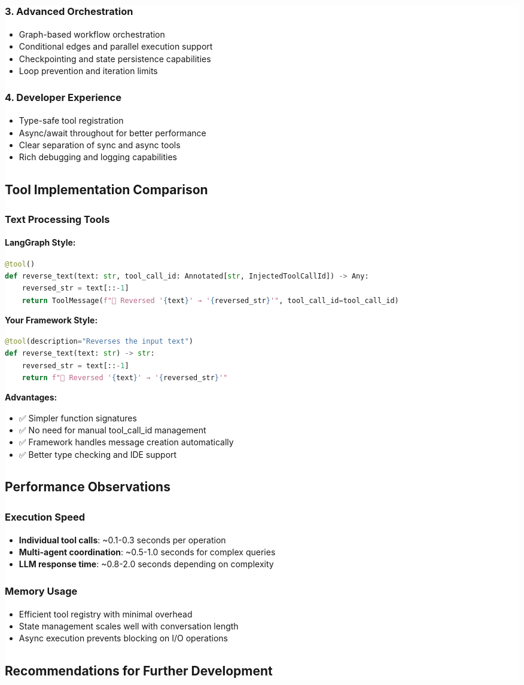 ### 3. **Advanced Orchestration**
- Graph-based workflow orchestration
- Conditional edges and parallel execution support
- Checkpointing and state persistence capabilities
- Loop prevention and iteration limits

### 4. **Developer Experience**
- Type-safe tool registration
- Async/await throughout for better performance
- Clear separation of sync and async tools
- Rich debugging and logging capabilities

## Tool Implementation Comparison

### Text Processing Tools
**LangGraph Style:**
```python
@tool()
def reverse_text(text: str, tool_call_id: Annotated[str, InjectedToolCallId]) -> Any:
    reversed_str = text[::-1]
    return ToolMessage(f"🔄 Reversed '{text}' → '{reversed_str}'", tool_call_id=tool_call_id)
```

**Your Framework Style:**
```python
@tool(description="Reverses the input text")
def reverse_text(text: str) -> str:
    reversed_str = text[::-1]
    return f"🔄 Reversed '{text}' → '{reversed_str}'"
```

**Advantages:**
- ✅ Simpler function signatures
- ✅ No need for manual tool_call_id management
- ✅ Framework handles message creation automatically
- ✅ Better type checking and IDE support

## Performance Observations

### Execution Speed
- **Individual tool calls**: ~0.1-0.3 seconds per operation
- **Multi-agent coordination**: ~0.5-1.0 seconds for complex queries
- **LLM response time**: ~0.8-2.0 seconds depending on complexity

### Memory Usage
- Efficient tool registry with minimal overhead
- State management scales well with conversation length
- Async execution prevents blocking on I/O operations

## Recommendations for Further Development
